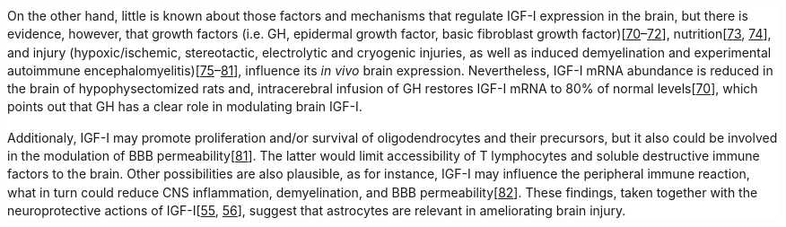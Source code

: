 On the other hand, little is known about those factors and mechanisms that regulate IGF-I expression in the brain, but there is evidence, however, that growth factors (i.e. GH, epidermal growth factor, basic fibroblast growth factor)\[[70](https://translational-medicine.biomedcentral.com/articles/10.1186/1479-5876-10-224#ref-CR70 "Hynes MA, Van Wyk JJ, Brooks PJ, D’Ercole AJ, Jansen M, Lund PK: Growth hormone dependence of somatomedin-C/insulin-like growth factor-I and insulin-like growth factor-II messenger ribonucleic acids. Mol Endocrinol. 1987, 1 (3): 233-242. 10.1210/mend-1-3-233.")–[72](https://translational-medicine.biomedcentral.com/articles/10.1186/1479-5876-10-224#ref-CR72 "Pons S, Torres-Aleman I: Basic fibroblast growth factor modulates insulin-like growth factor-I, its receptor, and its binding proteins in hypothalamic cell cultures. Endocrinology. 1992, 131 (5): 2271-2278. 10.1210/en.131.5.2271.")\], nutrition\[[73](https://translational-medicine.biomedcentral.com/articles/10.1186/1479-5876-10-224#ref-CR73 "Lowe WL, Adamo M, Werner H, Roberts CT, LeRoith D: Regulation by fasting of rat insulin-like growth factor I and its receptor. Effects on gene expression and binding. J Clin Invest. 1989, 84 (2): 619-626. 10.1172/JCI114207."), [74](https://translational-medicine.biomedcentral.com/articles/10.1186/1479-5876-10-224#ref-CR74 "Hall KS, Lien B, Paulsen JE, Clausen OP, Bergan A, Rugstad HE: Effect of preoperative 4’-epidoxorubicin (epi-adriamycin) treatment on the regeneration and function of the liver in partially hepatectomized rats. European surgical research Europaische chirurgische Forschung Recherches chirurgicales europeennes. 1989, 21 (3–4): 196-204.")\], and injury (hypoxic/ischemic, stereotactic, electrolytic and cryogenic injuries, as well as induced demyelination and experimental autoimmune encephalomyelitis)\[[75](https://translational-medicine.biomedcentral.com/articles/10.1186/1479-5876-10-224#ref-CR75 "Lee WH, Clemens JA, Bondy CA: Insulin-like growth factors in the response to cerebral ischemia. Mol Cell Neurosci. 1992, 3 (1): 36-43. 10.1016/1044-7431(92)90006-N.")–[81](https://translational-medicine.biomedcentral.com/articles/10.1186/1479-5876-10-224#ref-CR81 "Liu X, Yao DL, Webster H: Insulin-like growth factor I treatment reduces clinical deficits and lesion severity in acute demyelinating experimental autoimmune encephalomyelitis. Mult Scler. 1995, 1 (1): 2-9.")\], influence its _in vivo_ brain expression. Nevertheless, IGF-I mRNA abundance is reduced in the brain of hypophysectomized rats and, intracerebral infusion of GH restores IGF-I mRNA to 80% of normal levels\[[70](https://translational-medicine.biomedcentral.com/articles/10.1186/1479-5876-10-224#ref-CR70 "Hynes MA, Van Wyk JJ, Brooks PJ, D’Ercole AJ, Jansen M, Lund PK: Growth hormone dependence of somatomedin-C/insulin-like growth factor-I and insulin-like growth factor-II messenger ribonucleic acids. Mol Endocrinol. 1987, 1 (3): 233-242. 10.1210/mend-1-3-233.")\], which points out that GH has a clear role in modulating brain IGF-I.

Additionaly, IGF-I may promote proliferation and/or survival of oligodendrocytes and their precursors, but it also could be involved in the modulation of BBB permeability\[[81](https://translational-medicine.biomedcentral.com/articles/10.1186/1479-5876-10-224#ref-CR81 "Liu X, Yao DL, Webster H: Insulin-like growth factor I treatment reduces clinical deficits and lesion severity in acute demyelinating experimental autoimmune encephalomyelitis. Mult Scler. 1995, 1 (1): 2-9.")\]. The latter would limit accessibility of T lymphocytes and soluble destructive immune factors to the brain. Other possibilities are also plausible, as for instance, IGF-I may influence the peripheral immune reaction, what in turn could reduce CNS inflammation, demyelination, and BBB permeability\[[82](https://translational-medicine.biomedcentral.com/articles/10.1186/1479-5876-10-224#ref-CR82 "D’Ercole AJ, Ye P, Calikoglu AS, Gutierrez-Ospina G: The role of the insulin-like growth factors in the central nervous system. Mol Neurobiol. 1996, 13 (3): 227-255. 10.1007/BF02740625.")\]. These findings, taken together with the neuroprotective actions of IGF-I\[[55](https://translational-medicine.biomedcentral.com/articles/10.1186/1479-5876-10-224#ref-CR55 "Garcia-Fernandez M, Delgado G, Puche JE, Gonzalez-Baron S, Castilla Cortazar I: Low doses of insulin-like growth factor I improve insulin resistance, lipid metabolism, and oxidative damage in aging rats. Endocrinology. 2008, 149 (5): 2433-2442. 10.1210/en.2007-1190."), [56](https://translational-medicine.biomedcentral.com/articles/10.1186/1479-5876-10-224#ref-CR56 "Puche JE, Garcia-Fernandez M, Muntane J, Rioja J, Gonzalez-Baron S, Castilla Cortazar I: Low doses of insulin-like growth factor-I induce mitochondrial protection in aging rats. Endocrinology. 2008, 149 (5): 2620-2627. 10.1210/en.2007-1563.")\], suggest that astrocytes are relevant in ameliorating brain injury.
